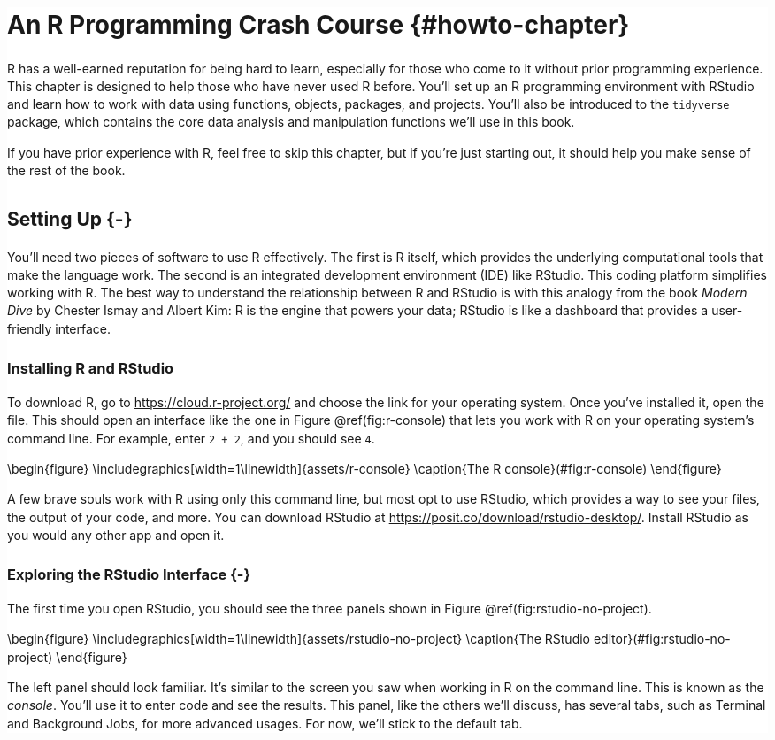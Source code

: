 

# An R Programming Crash Course {#howto-chapter}

R has a well-earned reputation for being hard to learn, especially for those who come to it without prior programming experience. This chapter is designed to help those who have never used R before. You’ll set up an R programming environment with RStudio and learn how to work with data using functions, objects, packages, and projects. You’ll also be introduced to the `tidyverse` package, which contains the core data analysis and manipulation functions we’ll use in this book.

If you have prior experience with R, feel free to skip this chapter, but if you’re just starting out, it should help you make sense of the rest of the book.

## Setting Up {-}

You’ll need two pieces of software to use R effectively. The first is R itself, which provides the underlying computational tools that make the language work. The second is an integrated development environment (IDE) like RStudio. This coding platform simplifies working with R. The best way to understand the relationship between R and RStudio is with this analogy from the book *Modern Dive* by Chester Ismay and Albert Kim: R is the engine that powers your data; RStudio is like a dashboard that provides a user-friendly interface.

### Installing R and RStudio

To download R, go to https://cloud.r-project.org/ and choose the link for your operating system. Once you’ve installed it, open the file. This should open an interface like the one in Figure \@ref(fig:r-console) that lets you work with R on your operating system’s command line. For example, enter `2 + 2`, and you should see `4`.



\begin{figure}
\includegraphics[width=1\linewidth]{assets/r-console} \caption{The R console}(\#fig:r-console)
\end{figure}



A few brave souls work with R using only this command line, but most opt to use RStudio, which provides a way to see your files, the output of your code, and more. You can download RStudio at https://posit.co/download/rstudio-desktop/. Install RStudio as you would any other app and open it. 

### Exploring the RStudio Interface {-}

The first time you open RStudio, you should see the three panels shown in Figure \@ref(fig:rstudio-no-project).



\begin{figure}
\includegraphics[width=1\linewidth]{assets/rstudio-no-project} \caption{The RStudio editor}(\#fig:rstudio-no-project)
\end{figure}



The left panel should look familiar. It’s similar to the screen you saw when working in R on the command line. This is known as the *console*. You’ll use it to enter code and see the results. This panel, like the others we’ll discuss, has several tabs, such as Terminal and Background Jobs, for more advanced usages. For now, we’ll stick to the default tab. 
